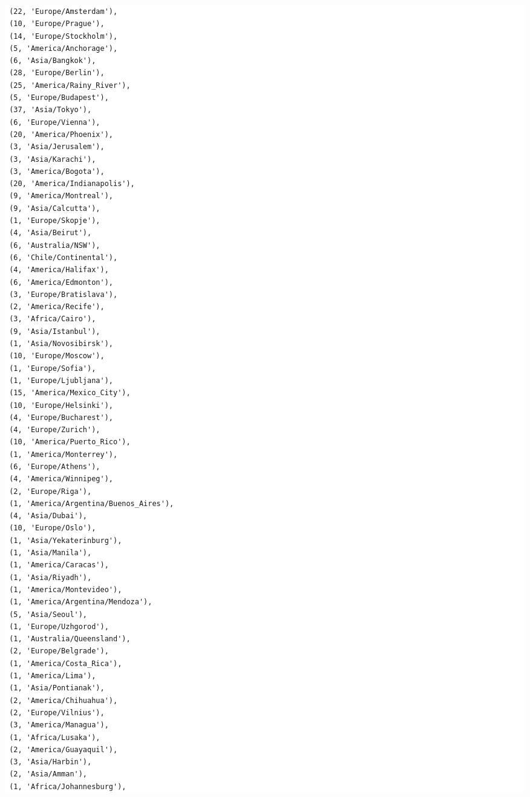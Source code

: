      (22, 'Europe/Amsterdam'),
     (10, 'Europe/Prague'),
     (14, 'Europe/Stockholm'),
     (5, 'America/Anchorage'),
     (6, 'Asia/Bangkok'),
     (28, 'Europe/Berlin'),
     (25, 'America/Rainy_River'),
     (5, 'Europe/Budapest'),
     (37, 'Asia/Tokyo'),
     (6, 'Europe/Vienna'),
     (20, 'America/Phoenix'),
     (3, 'Asia/Jerusalem'),
     (3, 'Asia/Karachi'),
     (3, 'America/Bogota'),
     (20, 'America/Indianapolis'),
     (9, 'America/Montreal'),
     (9, 'Asia/Calcutta'),
     (1, 'Europe/Skopje'),
     (4, 'Asia/Beirut'),
     (6, 'Australia/NSW'),
     (6, 'Chile/Continental'),
     (4, 'America/Halifax'),
     (6, 'America/Edmonton'),
     (3, 'Europe/Bratislava'),
     (2, 'America/Recife'),
     (3, 'Africa/Cairo'),
     (9, 'Asia/Istanbul'),
     (1, 'Asia/Novosibirsk'),
     (10, 'Europe/Moscow'),
     (1, 'Europe/Sofia'),
     (1, 'Europe/Ljubljana'),
     (15, 'America/Mexico_City'),
     (10, 'Europe/Helsinki'),
     (4, 'Europe/Bucharest'),
     (4, 'Europe/Zurich'),
     (10, 'America/Puerto_Rico'),
     (1, 'America/Monterrey'),
     (6, 'Europe/Athens'),
     (4, 'America/Winnipeg'),
     (2, 'Europe/Riga'),
     (1, 'America/Argentina/Buenos_Aires'),
     (4, 'Asia/Dubai'),
     (10, 'Europe/Oslo'),
     (1, 'Asia/Yekaterinburg'),
     (1, 'Asia/Manila'),
     (1, 'America/Caracas'),
     (1, 'Asia/Riyadh'),
     (1, 'America/Montevideo'),
     (1, 'America/Argentina/Mendoza'),
     (5, 'Asia/Seoul'),
     (1, 'Europe/Uzhgorod'),
     (1, 'Australia/Queensland'),
     (2, 'Europe/Belgrade'),
     (1, 'America/Costa_Rica'),
     (1, 'America/Lima'),
     (1, 'Asia/Pontianak'),
     (2, 'America/Chihuahua'),
     (2, 'Europe/Vilnius'),
     (3, 'America/Managua'),
     (1, 'Africa/Lusaka'),
     (2, 'America/Guayaquil'),
     (3, 'Asia/Harbin'),
     (2, 'Asia/Amman'),
     (1, 'Africa/Johannesburg'),